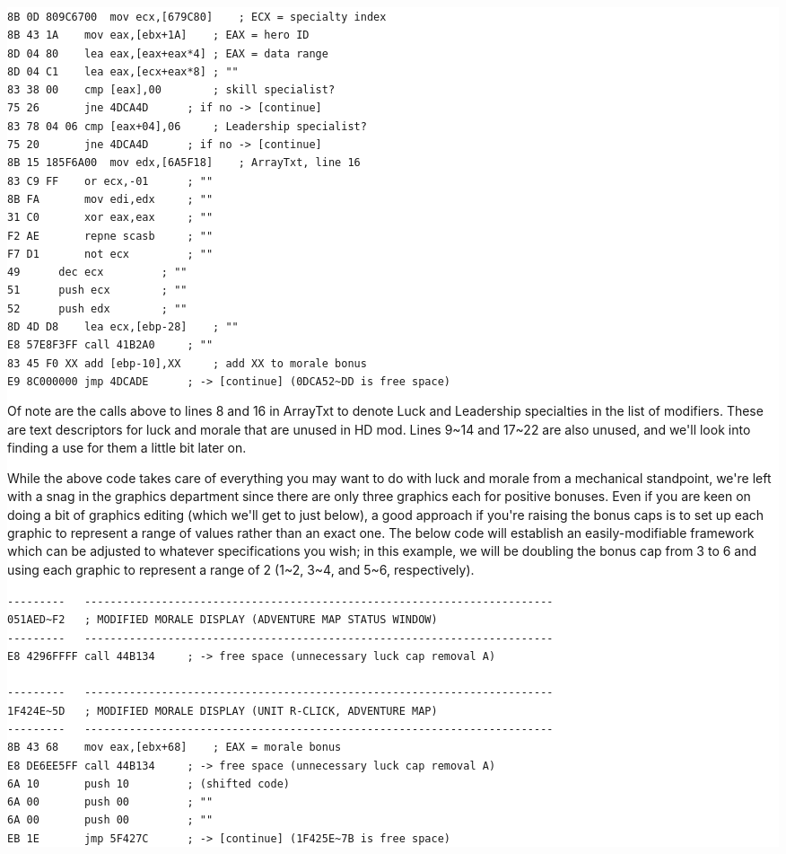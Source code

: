 	8B 0D 809C6700	mov ecx,[679C80]	; ECX = specialty index
	8B 43 1A	mov eax,[ebx+1A]	; EAX = hero ID
	8D 04 80	lea eax,[eax+eax*4]	; EAX = data range
	8D 04 C1	lea eax,[ecx+eax*8]	; ""
	83 38 00	cmp [eax],00		; skill specialist?
	75 26		jne 4DCA4D		; if no -> [continue]
	83 78 04 06	cmp [eax+04],06		; Leadership specialist?
	75 20		jne 4DCA4D		; if no -> [continue]
	8B 15 185F6A00	mov edx,[6A5F18]	; ArrayTxt, line 16
	83 C9 FF	or ecx,-01		; ""
	8B FA		mov edi,edx		; ""
	31 C0		xor eax,eax		; ""
	F2 AE		repne scasb		; ""
	F7 D1		not ecx			; ""
	49		dec ecx			; ""
	51		push ecx		; ""
	52		push edx		; ""
	8D 4D D8	lea ecx,[ebp-28]	; ""
	E8 57E8F3FF	call 41B2A0		; ""
	83 45 F0 XX	add [ebp-10],XX		; add XX to morale bonus
	E9 8C000000	jmp 4DCADE		; -> [continue] (0DCA52~DD is free space)

Of note are the calls above to lines 8 and 16 in ArrayTxt to denote Luck and Leadership specialties in
the list of modifiers. These are text descriptors for luck and morale that are unused in HD mod. Lines
9~14 and 17~22 are also unused, and we'll look into finding a use for them a little bit later on.

While the above code takes care of everything you may want to do with luck and morale from a mechanical
standpoint, we're left with a snag in the graphics department since there are only three graphics each
for positive bonuses. Even if you are keen on doing a bit of graphics editing (which we'll get to just
below), a good approach if you're raising the bonus caps is to set up each graphic to represent a range
of values rather than an exact one. The below code will establish an easily-modifiable framework which
can be adjusted to whatever specifications you wish; in this example, we will be doubling the bonus cap
from 3 to 6 and using each graphic to represent a range of 2 (1~2, 3~4, and 5~6, respectively).

	---------	-------------------------------------------------------------------------
	051AED~F2	; MODIFIED MORALE DISPLAY (ADVENTURE MAP STATUS WINDOW)
	---------	-------------------------------------------------------------------------
	E8 4296FFFF	call 44B134		; -> free space (unnecessary luck cap removal A)

	---------	-------------------------------------------------------------------------
	1F424E~5D	; MODIFIED MORALE DISPLAY (UNIT R-CLICK, ADVENTURE MAP)
	---------	-------------------------------------------------------------------------
	8B 43 68	mov eax,[ebx+68]	; EAX = morale bonus
	E8 DE6EE5FF	call 44B134		; -> free space (unnecessary luck cap removal A)
	6A 10		push 10			; (shifted code)
	6A 00		push 00			; ""
	6A 00		push 00			; ""
	EB 1E		jmp 5F427C		; -> [continue] (1F425E~7B is free space)
